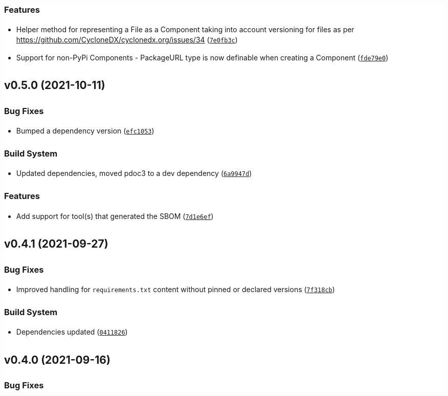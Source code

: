 ### Features

- Helper method for representing a File as a Component taking into account versioning for files as
  per https://github.com/CycloneDX/cyclonedx.org/issues/34
  ([`7e0fb3c`](https://github.com/CycloneDX/cyclonedx-python-lib/commit/7e0fb3c7e32e08cb8667ad11461c7f8208dfdf7f))

- Support for non-PyPi Components - PackageURL type is now definable when creating a Component
  ([`fde79e0`](https://github.com/CycloneDX/cyclonedx-python-lib/commit/fde79e02705bce216e62acd05056b6d2046cde22))


## v0.5.0 (2021-10-11)

### Bug Fixes

- Bumped a dependency version
  ([`efc1053`](https://github.com/CycloneDX/cyclonedx-python-lib/commit/efc1053ec9ed3f57711f78f1eca181f7bff0c3bf))

### Build System

- Updated dependencies, moved pdoc3 to a dev dependency
  ([`6a9947d`](https://github.com/CycloneDX/cyclonedx-python-lib/commit/6a9947de1036b63804352e45c035d40658d3db01))

### Features

- Add support for tool(s) that generated the SBOM
  ([`7d1e6ef`](https://github.com/CycloneDX/cyclonedx-python-lib/commit/7d1e6ef04d473407b9b4eefc2ef18e6723838f94))


## v0.4.1 (2021-09-27)

### Bug Fixes

- Improved handling for `requirements.txt` content without pinned or declared versions
  ([`7f318cb`](https://github.com/CycloneDX/cyclonedx-python-lib/commit/7f318cb495ac1754029088cae1ef2574c58da2e5))

### Build System

- Dependencies updated
  ([`0411826`](https://github.com/CycloneDX/cyclonedx-python-lib/commit/04118263c2fed1241c4a9f38cc256542ba543d50))


## v0.4.0 (2021-09-16)

### Bug Fixes
